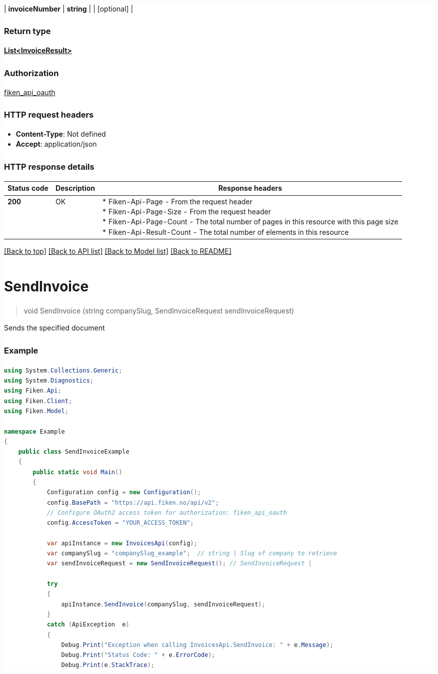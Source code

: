 | **invoiceNumber** | **string** |  | [optional]  |

### Return type

[**List&lt;InvoiceResult&gt;**](InvoiceResult.md)

### Authorization

[fiken_api_oauth](../README.md#fiken_api_oauth)

### HTTP request headers

 - **Content-Type**: Not defined
 - **Accept**: application/json


### HTTP response details
| Status code | Description | Response headers |
|-------------|-------------|------------------|
| **200** | OK |  * Fiken-Api-Page - From the request header <br>  * Fiken-Api-Page-Size - From the request header <br>  * Fiken-Api-Page-Count - The total number of pages in this resource with this page size <br>  * Fiken-Api-Result-Count - The total number of elements in this resource <br>  |

[[Back to top]](#) [[Back to API list]](../../README.md#documentation-for-api-endpoints) [[Back to Model list]](../../README.md#documentation-for-models) [[Back to README]](../../README.md)

<a id="sendinvoice"></a>
# **SendInvoice**
> void SendInvoice (string companySlug, SendInvoiceRequest sendInvoiceRequest)



Sends the specified document

### Example
```csharp
using System.Collections.Generic;
using System.Diagnostics;
using Fiken.Api;
using Fiken.Client;
using Fiken.Model;

namespace Example
{
    public class SendInvoiceExample
    {
        public static void Main()
        {
            Configuration config = new Configuration();
            config.BasePath = "https://api.fiken.no/api/v2";
            // Configure OAuth2 access token for authorization: fiken_api_oauth
            config.AccessToken = "YOUR_ACCESS_TOKEN";

            var apiInstance = new InvoicesApi(config);
            var companySlug = "companySlug_example";  // string | Slug of company to retrieve
            var sendInvoiceRequest = new SendInvoiceRequest(); // SendInvoiceRequest | 

            try
            {
                apiInstance.SendInvoice(companySlug, sendInvoiceRequest);
            }
            catch (ApiException  e)
            {
                Debug.Print("Exception when calling InvoicesApi.SendInvoice: " + e.Message);
                Debug.Print("Status Code: " + e.ErrorCode);
                Debug.Print(e.StackTrace);
```